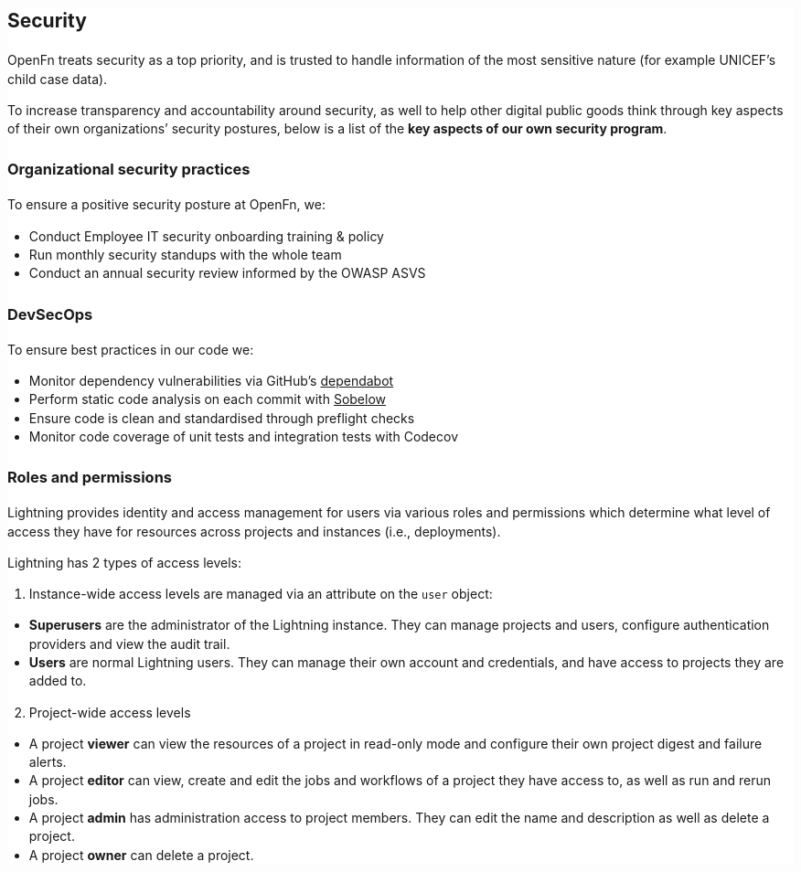 ## Security

OpenFn treats security as a top priority, and is trusted to handle information
of the most sensitive nature (for example UNICEF’s child case data).

To increase transparency and accountability around security, as well to help
other digital public goods think through key aspects of their own organizations’
security postures, below is a list of the **key aspects of our own security
program**.

### Organizational security practices

To ensure a positive security posture at OpenFn, we:

- Conduct Employee IT security onboarding training & policy
- Run monthly security standups with the whole team
- Conduct an annual security review informed by the OWASP ASVS

### DevSecOps

To ensure best practices in our code we:

- Monitor dependency vulnerabilities via GitHub’s
  [dependabot](https://github.com/features/security)
- Perform static code analysis on each commit with
  [Sobelow](https://sobelow.io/)
- Ensure code is clean and standardised through preflight checks
- Monitor code coverage of unit tests and integration tests with Codecov

### Roles and permissions

Lightning provides identity and access management for users via various roles
and permissions which determine what level of access they have for resources
across projects and instances (i.e., deployments).

Lightning has 2 types of access levels:

1. Instance-wide access levels are managed via an attribute on the `user`
   object:

- **Superusers** are the administrator of the Lightning instance. They can
  manage projects and users, configure authentication providers and view the
  audit trail.
- **Users** are normal Lightning users. They can manage their own account and
  credentials, and have access to projects they are added to.

2. Project-wide access levels

- A project **viewer** can view the resources of a project in read-only mode and
  configure their own project digest and failure alerts.
- A project **editor** can view, create and edit the jobs and workflows of a
  project they have access to, as well as run and rerun jobs.
- A project **admin** has administration access to project members. They can
  edit the name and description as well as delete a project.
- A project **owner** can delete a project.
